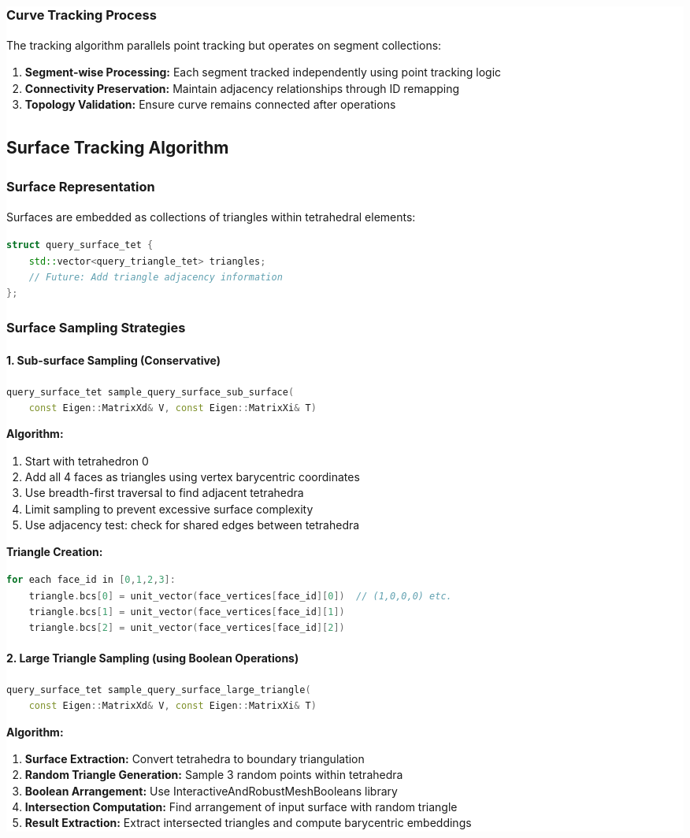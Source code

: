 ### Curve Tracking Process

The tracking algorithm parallels point tracking but operates on segment collections:

1. **Segment-wise Processing:** Each segment tracked independently using point tracking logic
2. **Connectivity Preservation:** Maintain adjacency relationships through ID remapping
3. **Topology Validation:** Ensure curve remains connected after operations

## Surface Tracking Algorithm

### Surface Representation

Surfaces are embedded as collections of triangles within tetrahedral elements:
```cpp
struct query_surface_tet {
    std::vector<query_triangle_tet> triangles;
    // Future: Add triangle adjacency information
};
```

### Surface Sampling Strategies

#### 1. **Sub-surface Sampling** (Conservative)
```cpp
query_surface_tet sample_query_surface_sub_surface(
    const Eigen::MatrixXd& V, const Eigen::MatrixXi& T)
```

**Algorithm:**
1. Start with tetrahedron 0
2. Add all 4 faces as triangles using vertex barycentric coordinates
3. Use breadth-first traversal to find adjacent tetrahedra
4. Limit sampling to prevent excessive surface complexity
5. Use adjacency test: check for shared edges between tetrahedra

**Triangle Creation:**
```cpp
for each face_id in [0,1,2,3]:
    triangle.bcs[0] = unit_vector(face_vertices[face_id][0])  // (1,0,0,0) etc.
    triangle.bcs[1] = unit_vector(face_vertices[face_id][1])
    triangle.bcs[2] = unit_vector(face_vertices[face_id][2])
```

#### 2. **Large Triangle Sampling** (using Boolean Operations)
```cpp
query_surface_tet sample_query_surface_large_triangle(
    const Eigen::MatrixXd& V, const Eigen::MatrixXi& T)
```

**Algorithm:**
1. **Surface Extraction:** Convert tetrahedra to boundary triangulation
2. **Random Triangle Generation:** Sample 3 random points within tetrahedra
3. **Boolean Arrangement:** Use InteractiveAndRobustMeshBooleans library
4. **Intersection Computation:** Find arrangement of input surface with random triangle
5. **Result Extraction:** Extract intersected triangles and compute barycentric embeddings
